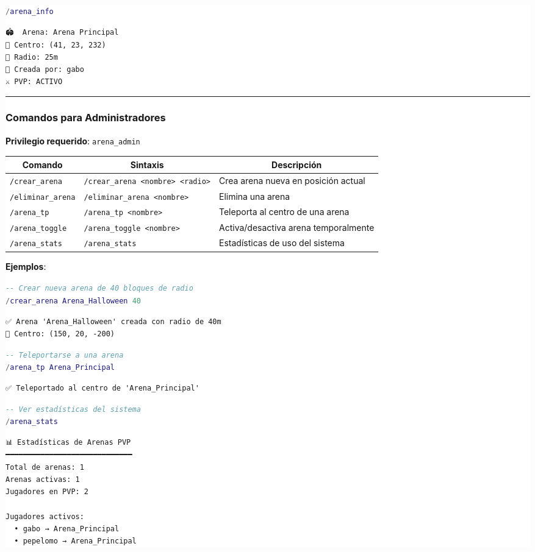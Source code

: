 ```lua
/arena_info
```
```
🏟️  Arena: Arena Principal
📍 Centro: (41, 23, 232)
📏 Radio: 25m
👤 Creada por: gabo
⚔️ PVP: ACTIVO
```

---

### Comandos para Administradores

**Privilegio requerido**: `arena_admin`

| Comando | Sintaxis | Descripción |
|---------|----------|-------------|
| `/crear_arena` | `/crear_arena <nombre> <radio>` | Crea arena nueva en posición actual |
| `/eliminar_arena` | `/eliminar_arena <nombre>` | Elimina una arena |
| `/arena_tp` | `/arena_tp <nombre>` | Teleporta al centro de una arena |
| `/arena_toggle` | `/arena_toggle <nombre>` | Activa/desactiva arena temporalmente |
| `/arena_stats` | `/arena_stats` | Estadísticas de uso del sistema |

**Ejemplos**:

```lua
-- Crear nueva arena de 40 bloques de radio
/crear_arena Arena_Halloween 40
```
```
✅ Arena 'Arena_Halloween' creada con radio de 40m
📍 Centro: (150, 20, -200)
```

```lua
-- Teleportarse a una arena
/arena_tp Arena_Principal
```
```
✅ Teleportado al centro de 'Arena_Principal'
```

```lua
-- Ver estadísticas del sistema
/arena_stats
```
```
📊 Estadísticas de Arenas PVP
━━━━━━━━━━━━━━━━━━━━━━━━━━━━━
Total de arenas: 1
Arenas activas: 1
Jugadores en PVP: 2

Jugadores activos:
  • gabo → Arena_Principal
  • pepelomo → Arena_Principal
```
